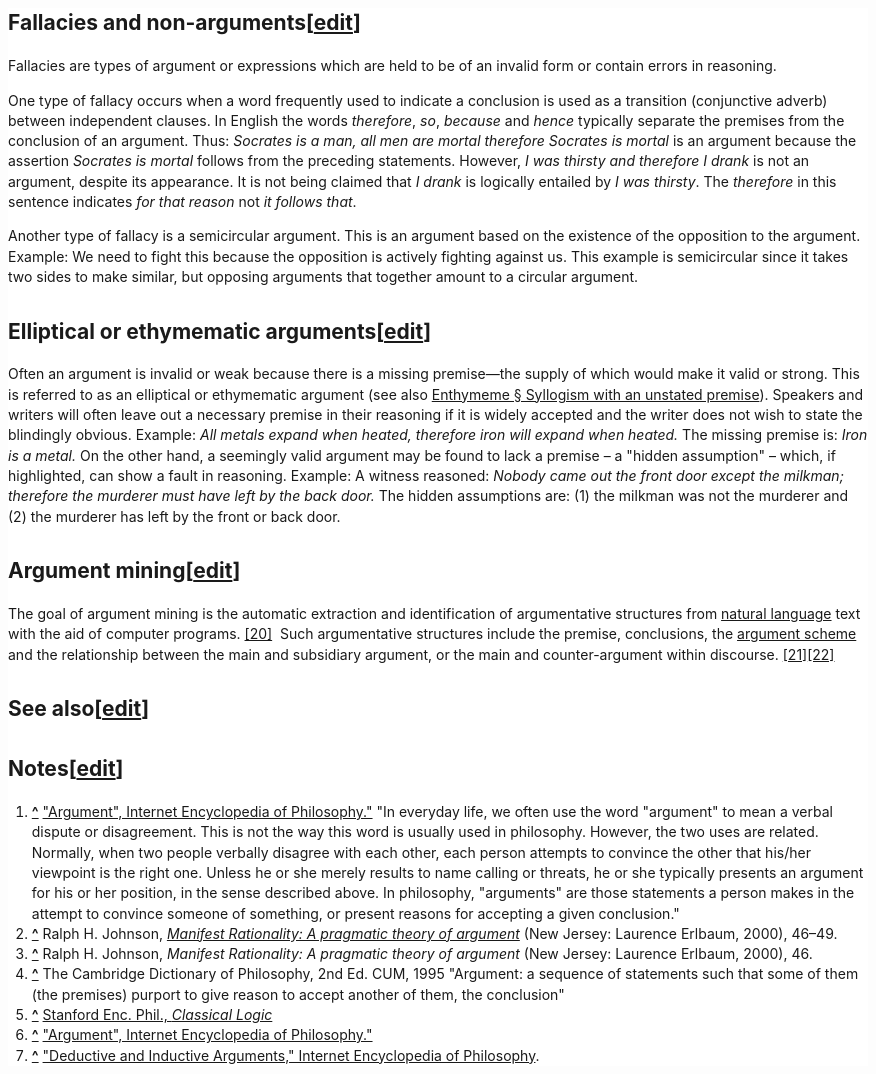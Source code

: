 ## Fallacies and non-arguments\[[edit][103]\]

Fallacies are types of argument or expressions which are held to be of an invalid form or contain errors in reasoning.

One type of fallacy occurs when a word frequently used to indicate a conclusion is used as a transition (conjunctive adverb) between independent clauses. In English the words *therefore*, *so*, *because* and *hence* typically separate the premises from the conclusion of an argument. Thus: *Socrates is a man, all men are mortal therefore Socrates is mortal* is an argument because the assertion *Socrates is mortal* follows from the preceding statements. However, *I was thirsty and therefore I drank* is not an argument, despite its appearance. It is not being claimed that *I drank* is logically entailed by *I was thirsty*. The *therefore* in this sentence indicates *for that reason* not *it follows that*.

Another type of fallacy is a semicircular argument. This is an argument based on the existence of the opposition to the argument. Example: We need to fight this because the opposition is actively fighting against us. This example is semicircular since it takes two sides to make similar, but opposing arguments that together amount to a circular argument.

## Elliptical or ethymematic arguments\[[edit][104]\]

Often an argument is invalid or weak because there is a missing premise—the supply of which would make it valid or strong. This is referred to as an elliptical or ethymematic argument (see also [Enthymeme § Syllogism with an unstated premise][105]). Speakers and writers will often leave out a necessary premise in their reasoning if it is widely accepted and the writer does not wish to state the blindingly obvious. Example: *All metals expand when heated, therefore iron will expand when heated.* The missing premise is: *Iron is a metal.* On the other hand, a seemingly valid argument may be found to lack a premise – a "hidden assumption" – which, if highlighted, can show a fault in reasoning. Example: A witness reasoned: *Nobody came out the front door except the milkman; therefore the murderer must have left by the back door.* The hidden assumptions are: (1) the milkman was not the murderer and (2) the murderer has left by the front or back door.

## Argument mining\[[edit][106]\]

The goal of argument mining is the automatic extraction and identification of argumentative structures from [natural language][107] text with the aid of computer programs. [\[20\]][108]  Such argumentative structures include the premise, conclusions, the [argument scheme][109] and the relationship between the main and subsidiary argument, or the main and counter-argument within discourse. [\[21\]][110][\[22\]][111]

## See also\[[edit][112]\]

## Notes\[[edit][113]\]

1.  __[^][114]__ ["Argument", Internet Encyclopedia of Philosophy."][115] "In everyday life, we often use the word "argument" to mean a verbal dispute or disagreement. This is not the way this word is usually used in philosophy. However, the two uses are related. Normally, when two people verbally disagree with each other, each person attempts to convince the other that his/her viewpoint is the right one. Unless he or she merely results to name calling or threats, he or she typically presents an argument for his or her position, in the sense described above. In philosophy, "arguments" are those statements a person makes in the attempt to convince someone of something, or present reasons for accepting a given conclusion."
2.  __[^][116]__ Ralph H. Johnson, *[Manifest Rationality: A pragmatic theory of argument][117]* (New Jersey: Laurence Erlbaum, 2000), 46–49.
3.  __[^][118]__ Ralph H. Johnson, *Manifest Rationality: A pragmatic theory of argument* (New Jersey: Laurence Erlbaum, 2000), 46.
4.  __[^][119]__ The Cambridge Dictionary of Philosophy, 2nd Ed. CUM, 1995 "Argument: a sequence of statements such that some of them (the premises) purport to give reason to accept another of them, the conclusion"
5.  __[^][120]__ [Stanford Enc. Phil., *Classical Logic*][121]
6.  __[^][122]__ ["Argument", Internet Encyclopedia of Philosophy."][123]
7.  __[^][124]__ ["Deductive and Inductive Arguments," Internet Encyclopedia of Philosophy][125].

[1]: https://en.wikipedia.org/wiki/Argument_(disambiguation) "Argument (disambiguation)"
[2]: https://en.wikipedia.org/wiki/Logic "Logic"
[3]: https://en.wikipedia.org/wiki/Philosophy "Philosophy"
[4]: https://en.wikipedia.org/wiki/Natural_language "Natural language"
[5]: https://en.wikipedia.org/wiki/Premise "Premise"
[6]: https://en.wikipedia.org/wiki/Truth "Truth"
[7]: https://en.wikipedia.org/wiki/Argument#cite_note-1
[8]: https://en.wikipedia.org/wiki/Argument#cite_note-2
[9]: https://en.wikipedia.org/wiki/Argument#cite_note-3
[10]: https://en.wikipedia.org/wiki/Argument#cite_note-4
[11]: https://en.wikipedia.org/wiki/Argument#cite_note-5
[12]: https://en.wikipedia.org/wiki/Logical_form "Logical form"
[13]: https://en.wikipedia.org/wiki/Formal_language "Formal language"
[14]: https://en.wikipedia.org/wiki/Reason "Reason"
[15]: https://en.wikipedia.org/wiki/Argument#cite_note-6
[16]: https://en.wikipedia.org/wiki/Deductive_argument "Deductive argument"
[17]: https://en.wikipedia.org/wiki/Validity_(logic) "Validity (logic)"
[18]: https://en.wikipedia.org/wiki/Soundness "Soundness"
[19]: https://en.wikipedia.org/wiki/Inductive_argument "Inductive argument"
[20]: https://en.wikipedia.org/wiki/Argument#cite_note-7
[21]: https://en.wikipedia.org/wiki/Transcendental_arguments "Transcendental arguments"
[22]: https://en.wikipedia.org/wiki/Argument#cite_note-8
[23]: https://en.wikipedia.org/wiki/Retroduction "Retroduction"
[24]: https://en.wikipedia.org/wiki/World_disclosure "World disclosure"
[25]: https://en.wikipedia.org/wiki/Argument#cite_note-9
[26]: https://en.wikipedia.org/w/index.php?title=Argument&action=edit&section=1 "Edit section: Etymology"
[27]: https://en.wikipedia.org/wiki/Proto-Indo-European "Proto-Indo-European"
[28]: https://en.wikipedia.org/wiki/Argument#cite_note-10
[29]: https://en.wikipedia.org/w/index.php?title=Argument&action=edit&section=2 "Edit section: Formal and informal"
[30]: https://en.wikipedia.org/wiki/Ordinary_language "Ordinary language"
[31]: https://en.wikipedia.org/wiki/Discourse "Discourse"
[32]: https://en.wikipedia.org/wiki/Formal_language "Formal language"
[33]: https://en.wikipedia.org/wiki/Argumentation "Argumentation"
[34]: https://en.wikipedia.org/wiki/Entailment "Entailment"
[35]: https://en.wikipedia.org/wiki/Inference "Inference"
[36]: https://en.wikipedia.org/w/index.php?title=Argument&action=edit&section=3 "Edit section: Standard types"
[37]: https://en.wikipedia.org/wiki/File:Argument_terminology_used_in_logic_(en).svg
[38]: https://en.wikipedia.org/wiki/Truthbearer "Truthbearer"
[39]: https://en.wikipedia.org/w/index.php?title=Argument&action=edit&section=4 "Edit section: Deductive arguments"
[40]: https://en.wikipedia.org/wiki/Deductive_reasoning "Deductive reasoning"
[41]: https://en.wikipedia.org/wiki/Truth "Truth"
[42]: https://en.wikipedia.org/wiki/Logical_consequence "Logical consequence"
[43]: https://en.wikipedia.org/wiki/Validity_(logic) "Validity (logic)"
[44]: https://en.wikipedia.org/w/index.php?title=Argument&action=edit&section=5 "Edit section: Inductive arguments"
[45]: https://en.wikipedia.org/wiki/Inductive_argument "Inductive argument"
[46]: https://en.wikipedia.org/w/index.php?title=Argument&action=edit&section=6 "Edit section: Deductive"
[47]: https://en.wikipedia.org/wiki/Entailment "Entailment"
[48]: https://en.wikipedia.org/w/index.php?title=Argument&action=edit&section=7 "Edit section: Validity"
[49]: https://en.wikipedia.org/wiki/Argument_form "Argument form"
[50]: https://en.wikipedia.org/wiki/Counter_argument "Counter argument"
[51]: https://en.wikipedia.org/wiki/Corresponding_conditional_(logic) "Corresponding conditional (logic)"
[52]: https://en.wikipedia.org/wiki/Logical_truth "Logical truth"
[53]: https://en.wikipedia.org/wiki/Interpretation_(logic) "Interpretation (logic)"
[54]: https://en.wikipedia.org/wiki/Tautology_(logic) "Tautology (logic)"
[55]: https://en.wikipedia.org/wiki/Proof_procedure "Proof procedure"
[56]: https://en.wikipedia.org/wiki/Existential_import "Existential import"
[57]: https://en.wikipedia.org/wiki/Inductive_arguments "Inductive arguments"
[58]: https://en.wikipedia.org/wiki/Formal_fallacy "Formal fallacy"
[59]: https://en.wikipedia.org/wiki/Informal_fallacy "Informal fallacy"
[60]: https://en.wikipedia.org/w/index.php?title=Argument&action=edit&section=8 "Edit section: Soundness"
[61]: https://en.wikipedia.org/w/index.php?title=Argument&action=edit&section=9 "Edit section: Inductive"
[62]: https://en.wikipedia.org/wiki/Statistical_syllogism "Statistical syllogism"
[63]: https://en.wikipedia.org/wiki/Inductive_inference "Inductive inference"
[64]: https://en.wikipedia.org/wiki/Inductive_logic "Inductive logic"
[65]: https://en.wikipedia.org/wiki/Deductive_logic "Deductive logic"
[66]: https://en.wikipedia.org/wiki/Soundness "Soundness"
[67]: https://en.wikipedia.org/wiki/Mathematical_induction "Mathematical induction"
[68]: https://en.wikipedia.org/wiki/Problem_of_induction "Problem of induction"
[69]: https://en.wikipedia.org/w/index.php?title=Argument&action=edit&section=10 "Edit section: Defeasible arguments and argumentation schemes"
[70]: https://en.wikipedia.org/wiki/Non-monotonic_reasoning "Non-monotonic reasoning"
[71]: https://en.wikipedia.org/wiki/Defeasible_reasoning "Defeasible reasoning"
[72]: https://en.wikipedia.org/wiki/Argumentation_scheme "Argumentation scheme"
[73]: https://en.wikipedia.org/wiki/Fallacy "Fallacy"
[74]: https://en.wikipedia.org/wiki/Argument#cite_note-11
[75]: https://en.wikipedia.org/wiki/Argument#cite_note-12
[76]: https://en.wikipedia.org/w/index.php?title=Argument&action=edit&section=11 "Edit section: By analogy"
[77]: https://en.wikipedia.org/wiki/Analogy "Analogy"
[78]: https://en.wikipedia.org/w/index.php?title=Argument&action=edit&section=12 "Edit section: Other kinds"
[79]: https://en.wikipedia.org/wiki/Charles_Taylor_(philosopher) "Charles Taylor (philosopher)"
[80]: https://en.wikipedia.org/wiki/Transcendental_arguments "Transcendental arguments"
[81]: https://en.wikipedia.org/wiki/Argument#cite_note-13
[82]: https://en.wikipedia.org/wiki/Nikolas_Kompridis "Nikolas Kompridis"
[83]: https://en.wikipedia.org/wiki/Fallible "Fallible"
[84]: https://en.wikipedia.org/wiki/World_disclosure "World disclosure"
[85]: https://en.wikipedia.org/wiki/Argument#cite_note-14
[86]: https://en.wikipedia.org/wiki/Michel_Foucault "Michel Foucault"
[87]: https://en.wikipedia.org/wiki/Argument#cite_note-15
[88]: https://en.wikipedia.org/w/index.php?title=Argument&action=edit&section=13 "Edit section: World-disclosing"
[89]: https://en.wikipedia.org/wiki/World_disclosure "World disclosure"
[90]: https://en.wikipedia.org/wiki/Ontology "Ontology"
[91]: https://en.wikipedia.org/wiki/Tacit_knowledge "Tacit knowledge"
[92]: https://en.wikipedia.org/wiki/Argument#cite_note-16
[93]: https://en.wikipedia.org/w/index.php?title=Argument&action=edit&section=14 "Edit section: Explanations"
[94]: https://en.wikipedia.org/wiki/Claim_(logic) "Claim (logic)"
[95]: https://en.wikipedia.org/wiki/Argument#cite_note-ReferenceA-17
[96]: https://en.wikipedia.org/wiki/Rhetoric "Rhetoric"
[97]: https://en.wikipedia.org/wiki/Critical_thinking "Critical thinking"
[98]: https://en.wikipedia.org/wiki/Argument#cite_note-18
[99]: https://en.wikipedia.org/wiki/Argument#cite_note-ReferenceA-17
[100]: https://en.wikipedia.org/wiki/Information_Systems "Information Systems"
[101]: https://en.wikipedia.org/wiki/Knowledge-based_systems "Knowledge-based systems"
[102]: https://en.wikipedia.org/wiki/Argument#cite_note-19
[103]: https://en.wikipedia.org/w/index.php?title=Argument&action=edit&section=15 "Edit section: Fallacies and non-arguments"
[104]: https://en.wikipedia.org/w/index.php?title=Argument&action=edit&section=16 "Edit section: Elliptical or ethymematic arguments"
[105]: https://en.wikipedia.org/wiki/Enthymeme#Syllogism_with_an_unstated_premise "Enthymeme"
[106]: https://en.wikipedia.org/w/index.php?title=Argument&action=edit&section=17 "Edit section: Argument mining"
[107]: https://en.wikipedia.org/wiki/Natural_language "Natural language"
[108]: https://en.wikipedia.org/wiki/Argument#cite_note-20
[109]: https://en.wikipedia.org/wiki/Argument_scheme "Argument scheme"
[110]: https://en.wikipedia.org/wiki/Argument#cite_note-21
[111]: https://en.wikipedia.org/wiki/Argument#cite_note-22
[112]: https://en.wikipedia.org/w/index.php?title=Argument&action=edit&section=18 "Edit section: See also"
[113]: https://en.wikipedia.org/w/index.php?title=Argument&action=edit&section=19 "Edit section: Notes"
[114]: https://en.wikipedia.org/wiki/Argument#cite_ref-1 "Jump up"
[115]: http://www.iep.utm.edu/argument/
[116]: https://en.wikipedia.org/wiki/Argument#cite_ref-2 "Jump up"
[117]: https://www.taylorfrancis.com/books/9781135691202
[118]: https://en.wikipedia.org/wiki/Argument#cite_ref-3 "Jump up"
[119]: https://en.wikipedia.org/wiki/Argument#cite_ref-4 "Jump up"
[120]: https://en.wikipedia.org/wiki/Argument#cite_ref-5 "Jump up"
[121]: http://plato.stanford.edu/entries/logic-classical/#3
[122]: https://en.wikipedia.org/wiki/Argument#cite_ref-6 "Jump up"
[123]: http://www.iep.utm.edu/argument/
[124]: https://en.wikipedia.org/wiki/Argument#cite_ref-7 "Jump up"
[125]: http://www.iep.utm.edu/ded-ind/
[126]: https://en.wikipedia.org/wiki/Argument#cite_ref-8 "Jump up"
[127]: https://en.wikipedia.org/wiki/Argument#cite_ref-9 "Jump up"
[128]: https://en.wikipedia.org/wiki/ISBN_(identifier) "ISBN (identifier)"
[129]: https://en.wikipedia.org/wiki/Special:BookSources/0262277425 "Special:BookSources/0262277425"
[130]: https://en.wikipedia.org/wiki/Argument#cite_ref-10 "Jump up"
[131]: https://en.wikipedia.org/wiki/Douglas_Harper "Douglas Harper"
[132]: https://www.etymonline.com/word/argue
[133]: https://en.wikipedia.org/wiki/Online_Etymology_Dictionary "Online Etymology Dictionary"
[134]: https://en.wikipedia.org/wiki/Argument#cite_ref-11 "Jump up"
[135]: https://scholar.uwindsor.ca/cgi/viewcontent.cgi?article=1027&context=crrarpub
[136]: https://en.wikipedia.org/wiki/Doi_(identifier) "Doi (identifier)"
[137]: https://doi.org/10.5325%2Fphilrhet.48.1.0026
[138]: https://en.wikipedia.org/wiki/Argument#cite_ref-12 "Jump up"
[139]: https://en.wikipedia.org/wiki/Argument#cite_ref-13 "Jump up"
[140]: https://en.wikipedia.org/wiki/Argument#cite_ref-14 "Jump up"
[141]: https://en.wikipedia.org/wiki/Argument#cite_ref-15 "Jump up"
[142]: http://socrates.berkeley.edu/~hdreyfus/html/paper_being.html
[143]: http://foucault.info/documents/whatIsEnlightenment/foucault.whatIsEnlightenment.en.html
[144]: https://en.wikipedia.org/wiki/Argument#cite_ref-16 "Jump up"
[145]: https://en.wikipedia.org/wiki/Argument#cite_ref-ReferenceA_17-0
[146]: https://en.wikipedia.org/wiki/Argument#cite_ref-ReferenceA_17-1
[147]: https://en.wikipedia.org/wiki/Argument#cite_ref-18 "Jump up"
[148]: https://en.wikipedia.org/wiki/Argument#cite_ref-19 "Jump up"
[149]: https://en.wikipedia.org/wiki/Argument#cite_ref-20 "Jump up"
[150]: https://dl.acm.org/doi/10.1145/2850417
[151]: https://en.wikipedia.org/wiki/Doi_(identifier) "Doi (identifier)"
[152]: https://doi.org/10.1145%2F2850417
[153]: https://en.wikipedia.org/wiki/Hdl_(identifier) "Hdl (identifier)"
[154]: https://hdl.handle.net/11585%2F523460
[155]: https://en.wikipedia.org/wiki/ISSN_(identifier) "ISSN (identifier)"
[156]: https://www.worldcat.org/issn/1533-5399
[157]: https://en.wikipedia.org/wiki/S2CID_(identifier) "S2CID (identifier)"
[158]: https://api.semanticscholar.org/CorpusID:9561587
[159]: https://en.wikipedia.org/wiki/Argument#cite_ref-21 "Jump up"
[160]: https://www.i3s.unice.fr/~villata/tutorialIJCAI2016.html
[161]: https://en.wikipedia.org/wiki/Argument#cite_ref-22 "Jump up"
[162]: http://acl2016tutorial.arg.tech/
[163]: https://en.wikipedia.org/w/index.php?title=Argument&action=edit&section=20 "Edit section: References"
[164]: https://archive.org/details/artdebate00shawgoog
[165]: https://en.wikipedia.org/wiki/Allyn_and_Bacon "Allyn and Bacon"
[166]: https://archive.org/details/artdebate00shawgoog/page/n92
[167]: https://en.wikipedia.org/wiki/Robert_Audi "Robert Audi"
[168]: https://en.wikipedia.org/wiki/How_to_Do_Things_With_Words "How to Do Things With Words"
[169]: https://en.wikipedia.org/wiki/Vincent_F._Hendricks "Vincent F. Hendricks"
[170]: https://en.wikipedia.org/wiki/ISBN_(identifier) "ISBN (identifier)"
[171]: https://en.wikipedia.org/wiki/Special:BookSources/87-991013-7-8 "Special:BookSources/87-991013-7-8"
[172]: https://www.ics.uci.edu/~pattis/misc/socialproofs.pdf
[173]: https://en.wikipedia.org/wiki/Yu._Manin "Yu. Manin"
[174]: https://en.wikipedia.org/wiki/Chaim_Perelman "Chaim Perelman"
[175]: https://en.wikipedia.org/wiki/Henri_Poincar%C3%A9 "Henri Poincaré"
[176]: https://en.wikipedia.org/wiki/Rob_Grootendorst "Rob Grootendorst"
[177]: https://en.wikipedia.org/wiki/K._R._Popper "K. R. Popper"
[178]: https://en.wikipedia.org/wiki/L._S._Stebbing "L. S. Stebbing"
[179]: https://en.wikipedia.org/wiki/Douglas_N._Walton "Douglas N. Walton"
[180]: https://en.wikipedia.org/wiki/Ronald_Loui "Ronald Loui"
[181]: https://en.wikipedia.org/wiki/T._Edward_Damer "T. Edward Damer"
[182]: https://en.wikipedia.org/wiki/Attacking_Faulty_Reasoning "Attacking Faulty Reasoning"
[183]: https://en.wikipedia.org/wiki/ISBN_(identifier) "ISBN (identifier)"
[184]: https://en.wikipedia.org/wiki/Special:BookSources/0-534-60516-8 "Special:BookSources/0-534-60516-8"
[185]: https://philpapers.org/rec/WILAAT-22
[186]: https://en.wikipedia.org/w/index.php?title=Argument&action=edit&section=21 "Edit section: Further reading"
[187]: https://en.wikipedia.org/wiki/Brian_Martin_(social_scientist) "Brian Martin (social scientist)"
[188]: http://www.bmartin.cc/pubs/14cm/14cm.pdf
[189]: https://en.wikipedia.org/w/index.php?title=Argument&action=edit&section=22 "Edit section: External links"
[190]: https://commons.wikimedia.org/wiki/Category:Arguments "commons:Category:Arguments"
[191]: https://philpapers.org/browse/argument
[192]: https://en.wikipedia.org/wiki/PhilPapers "PhilPapers"
[193]: https://www.inphoproject.org/idea/1437
[194]: https://en.wikipedia.org/wiki/Indiana_Philosophy_Ontology_Project "Indiana Philosophy Ontology Project"
[195]: https://plato.stanford.edu/entries/argument/
[196]: https://en.wikipedia.org/wiki/Edward_N._Zalta "Edward N. Zalta"
[197]: https://en.wikipedia.org/wiki/Stanford_Encyclopedia_of_Philosophy "Stanford Encyclopedia of Philosophy"
[198]: http://www.iep.utm.edu/argument
[199]: https://en.wikipedia.org/wiki/Internet_Encyclopedia_of_Philosophy "Internet Encyclopedia of Philosophy"
